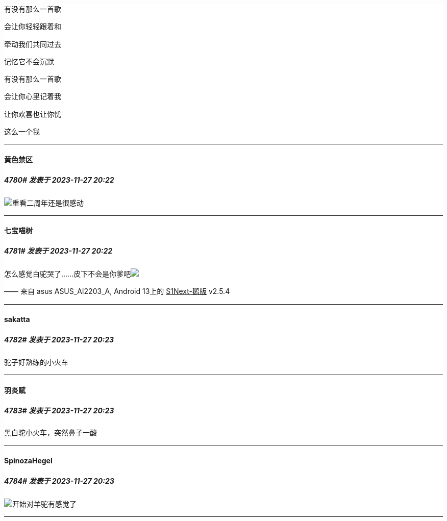 有没有那么一首歌

会让你轻轻跟着和

牵动我们共同过去

记忆它不会沉默

有没有那么一首歌

会让你心里记着我

让你欢喜也让你忧

这么一个我

*****

####  黄色禁区  
##### 4780#       发表于 2023-11-27 20:22

<img src="https://static.saraba1st.com/image/smiley/face2017/075.png" referrerpolicy="no-referrer">重看二周年还是很感动

*****

####  七宝喵树  
##### 4781#       发表于 2023-11-27 20:22

怎么感觉白驼哭了……皮下不会是你爹吧<img src="https://static.saraba1st.com/image/smiley/face2017/136.png" referrerpolicy="no-referrer">

—— 来自 asus ASUS_AI2203_A, Android 13上的 [S1Next-鹅版](https://github.com/ykrank/S1-Next/releases) v2.5.4

*****

####  sakatta  
##### 4782#       发表于 2023-11-27 20:23

驼子好熟练的小火车

*****

####  羽炎赋  
##### 4783#       发表于 2023-11-27 20:23

黑白驼小火车，突然鼻子一酸

*****

####  SpinozaHegel  
##### 4784#       发表于 2023-11-27 20:23

<img src="https://static.saraba1st.com/image/smiley/face2017/080.png" referrerpolicy="no-referrer">开始对羊驼有感觉了

*****
